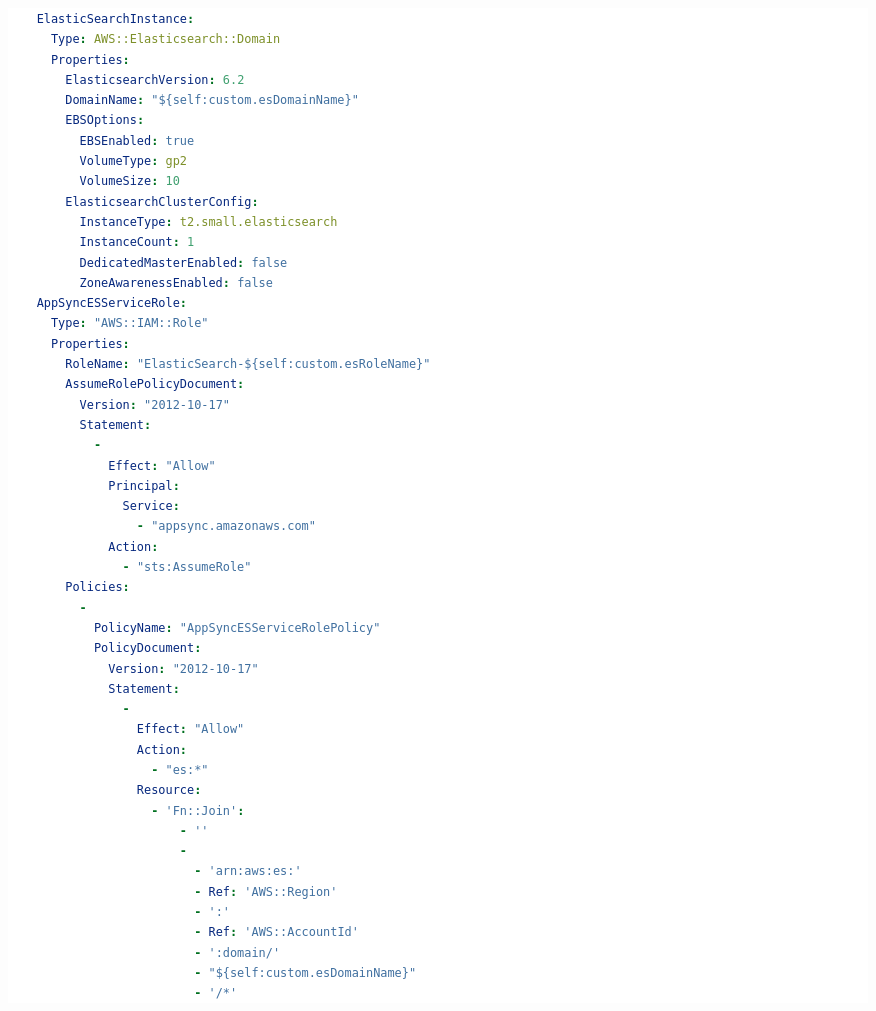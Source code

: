 ```yaml
    ElasticSearchInstance:
      Type: AWS::Elasticsearch::Domain
      Properties:
        ElasticsearchVersion: 6.2
        DomainName: "${self:custom.esDomainName}"
        EBSOptions:
          EBSEnabled: true
          VolumeType: gp2
          VolumeSize: 10
        ElasticsearchClusterConfig:
          InstanceType: t2.small.elasticsearch
          InstanceCount: 1
          DedicatedMasterEnabled: false
          ZoneAwarenessEnabled: false
    AppSyncESServiceRole:
      Type: "AWS::IAM::Role"
      Properties:
        RoleName: "ElasticSearch-${self:custom.esRoleName}"
        AssumeRolePolicyDocument:
          Version: "2012-10-17"
          Statement:
            -
              Effect: "Allow"
              Principal:
                Service:
                  - "appsync.amazonaws.com"
              Action:
                - "sts:AssumeRole"
        Policies:
          -
            PolicyName: "AppSyncESServiceRolePolicy"
            PolicyDocument:
              Version: "2012-10-17"
              Statement:
                -
                  Effect: "Allow"
                  Action:
                    - "es:*"
                  Resource:
                    - 'Fn::Join':
                        - ''
                        -
                          - 'arn:aws:es:'
                          - Ref: 'AWS::Region'
                          - ':'
                          - Ref: 'AWS::AccountId'
                          - ':domain/'
                          - "${self:custom.esDomainName}"
                          - '/*'
```
